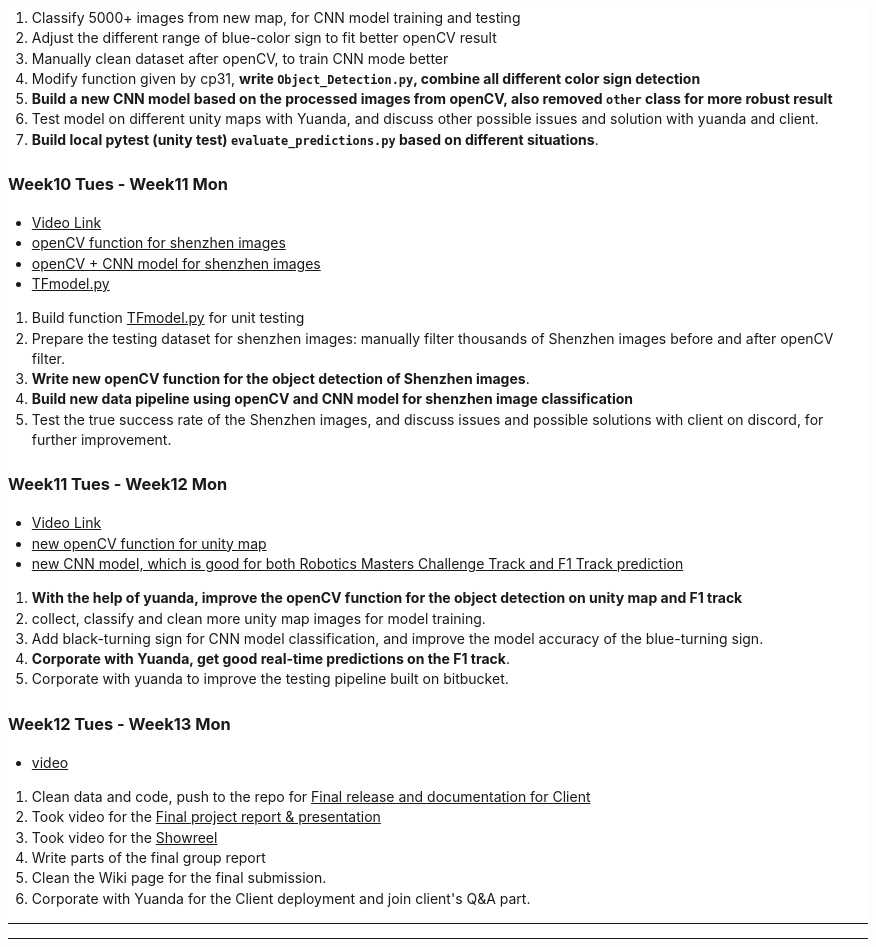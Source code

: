 1. Classify 5000+ images from new map, for CNN model training and testing
2. Adjust the different range of blue-color sign to fit better openCV result
3. Manually clean dataset after openCV, to train CNN mode better
4. Modify function given by cp31, **write `Object_Detection.py`, combine all different color sign detection**
5. **Build a new CNN model based on the processed images from openCV, also removed `other` class for more robust result**
6. Test model on different unity maps with Yuanda, and discuss other possible issues and solution with yuanda and client.
7. **Build local pytest (unity test) `evaluate_predictions.py` based on different situations**.


### Week10 Tues - Week11 Mon
- [Video Link](https://youtu.be/AdHaU4O7G_g)
- [openCV function for shenzhen images](https://bitbucket.org/RobertJia/comp3988_t17b_group1/src/master/sign_detection_code/Yiran/Shenzhen_OpenCV_5Nov.ipynb)
- [openCV + CNN model for shenzhen images](https://bitbucket.org/RobertJia/comp3988_t17b_group1/src/master/sign_detection_code/Yiran/ShenzhenImages_Classification_6Nov.ipynb)
- [TFmodel.py](https://bitbucket.org/RobertJia/comp3988_t17b_group1/src/master/sign_detection_code/Yiran/TFmodel.py)

1. Build function [TFmodel.py](https://bitbucket.org/RobertJia/comp3988_t17b_group1/src/master/sign_detection_code/Yiran/TFmodel.py) for unit testing
2. Prepare the testing dataset for shenzhen images: manually filter thousands of Shenzhen images before and after openCV filter.
3. **Write new openCV function for the object detection of Shenzhen images**.
4. **Build new data pipeline using openCV and CNN model for shenzhen image classification**
5. Test the true success rate of the Shenzhen images, and discuss issues and possible solutions with client on discord, for further improvement. 


### Week11 Tues - Week12 Mon
- [Video Link](https://youtu.be/zU0vtKoXRBM)
- [new openCV function for unity map](https://bitbucket.org/RobertJia/comp3988_t17b_group1/src/master/sign_detection_code/Yiran/unityModel/Object_Detection_Unity.py)
- [new CNN model, which is good for both Robotics Masters Challenge Track and F1 Track prediction](https://bitbucket.org/RobertJia/comp3988_t17b_group1/src/master/sign_detection_code/Yiran/unityModel/sign_16Nov_4Classes.h5)

1. **With the help of yuanda, improve the openCV function for the object detection on unity map and F1 track**
2. collect, classify and clean more unity map images for model training.
3. Add black-turning sign for CNN model classification, and improve the model accuracy of the blue-turning sign.
4. **Corporate with Yuanda, get good real-time predictions on the F1 track**.
5. Corporate with yuanda to improve the testing pipeline built on bitbucket.


### Week12 Tues - Week13 Mon
- [video](https://youtu.be/Qvmi7Z04hxA)

1. Clean data and code, push to the repo for [Final release and documentation for Client](https://github.com/Yuanda-Dong/Client-Final-Deployment)
1. Took video for the [Final project report & presentation](https://www.youtube.com/watch?v=eCw6QChhvj4&feature=youtu.be)
1. Took video for the [Showreel](https://www.youtube.com/watch?v=VxKC9a5ixNI&feature=youtu.be)
1. Write parts of the final group report
1. Clean the Wiki page for the final submission. 
2. Corporate with Yuanda for the Client deployment and join client's Q&A part. 

****
****